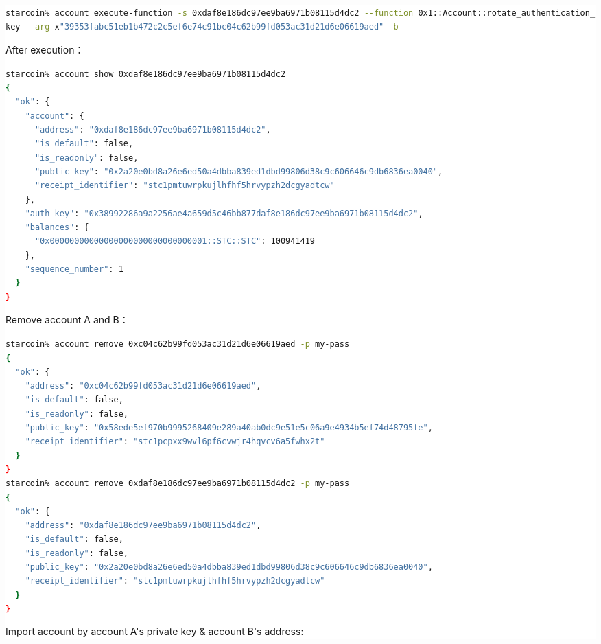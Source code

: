 ```bash
starcoin% account execute-function -s 0xdaf8e186dc97ee9ba6971b08115d4dc2 --function 0x1::Account::rotate_authentication_key --arg x"39353fabc51eb1b472c2c5ef6e74c91bc04c62b99fd053ac31d21d6e06619aed" -b
```

After execution：

```bash
starcoin% account show 0xdaf8e186dc97ee9ba6971b08115d4dc2
{
  "ok": {
    "account": {
      "address": "0xdaf8e186dc97ee9ba6971b08115d4dc2",
      "is_default": false,
      "is_readonly": false,
      "public_key": "0x2a20e0bd8a26e6ed50a4dbba839ed1dbd99806d38c9c606646c9db6836ea0040",
      "receipt_identifier": "stc1pmtuwrpkujlhfhf5hrvypzh2dcgyadtcw"
    },
    "auth_key": "0x38992286a9a2256ae4a659d5c46bb877daf8e186dc97ee9ba6971b08115d4dc2",
    "balances": {
      "0x00000000000000000000000000000001::STC::STC": 100941419
    },
    "sequence_number": 1
  }
}
```

Remove account A and B：

```bash
starcoin% account remove 0xc04c62b99fd053ac31d21d6e06619aed -p my-pass
{
  "ok": {
    "address": "0xc04c62b99fd053ac31d21d6e06619aed",
    "is_default": false,
    "is_readonly": false,
    "public_key": "0x58ede5ef970b9995268409e289a40ab0dc9e51e5c06a9e4934b5ef74d48795fe",
    "receipt_identifier": "stc1pcpxx9wvl6pf6cvwjr4hqvcv6a5fwhx2t"
  }
}
starcoin% account remove 0xdaf8e186dc97ee9ba6971b08115d4dc2 -p my-pass
{
  "ok": {
    "address": "0xdaf8e186dc97ee9ba6971b08115d4dc2",
    "is_default": false,
    "is_readonly": false,
    "public_key": "0x2a20e0bd8a26e6ed50a4dbba839ed1dbd99806d38c9c606646c9db6836ea0040",
    "receipt_identifier": "stc1pmtuwrpkujlhfhf5hrvypzh2dcgyadtcw"
  }
}
```

Import account by account A's private key & account B's address:
